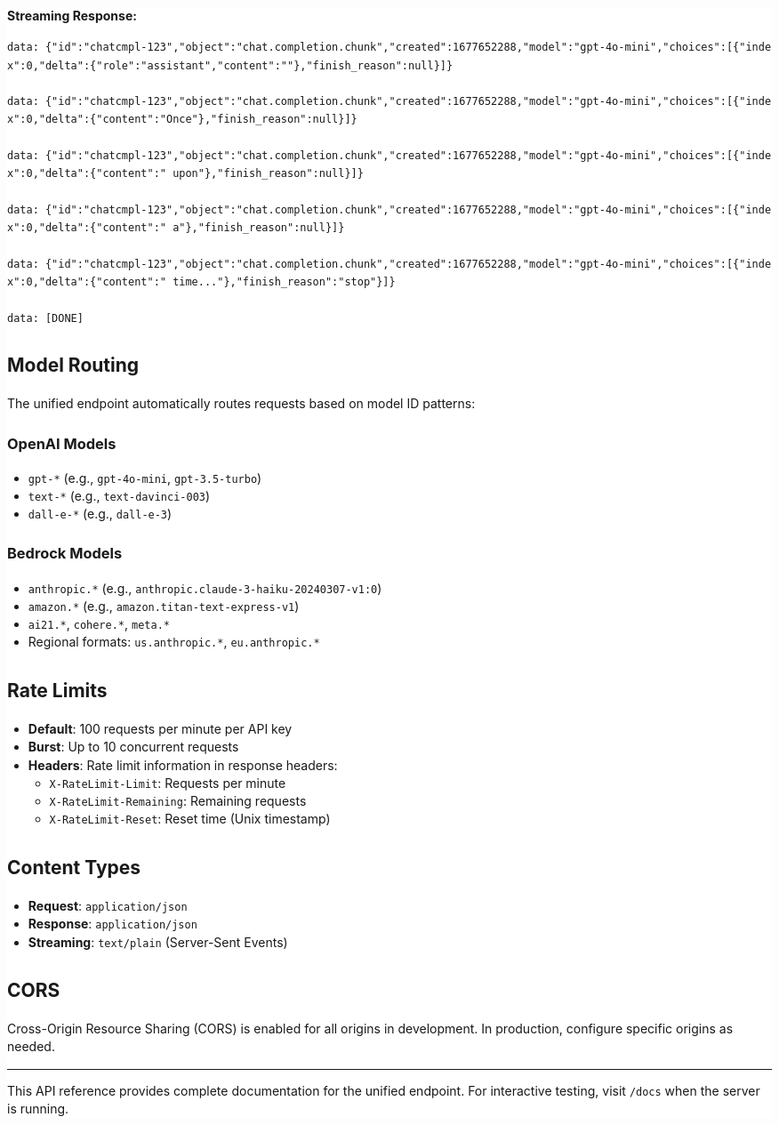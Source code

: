 **Streaming Response:**

```html
data: {"id":"chatcmpl-123","object":"chat.completion.chunk","created":1677652288,"model":"gpt-4o-mini","choices":[{"index":0,"delta":{"role":"assistant","content":""},"finish_reason":null}]}

data: {"id":"chatcmpl-123","object":"chat.completion.chunk","created":1677652288,"model":"gpt-4o-mini","choices":[{"index":0,"delta":{"content":"Once"},"finish_reason":null}]}

data: {"id":"chatcmpl-123","object":"chat.completion.chunk","created":1677652288,"model":"gpt-4o-mini","choices":[{"index":0,"delta":{"content":" upon"},"finish_reason":null}]}

data: {"id":"chatcmpl-123","object":"chat.completion.chunk","created":1677652288,"model":"gpt-4o-mini","choices":[{"index":0,"delta":{"content":" a"},"finish_reason":null}]}

data: {"id":"chatcmpl-123","object":"chat.completion.chunk","created":1677652288,"model":"gpt-4o-mini","choices":[{"index":0,"delta":{"content":" time..."},"finish_reason":"stop"}]}

data: [DONE]
```

## Model Routing

The unified endpoint automatically routes requests based on model ID patterns:

### OpenAI Models

- `gpt-*` (e.g., `gpt-4o-mini`, `gpt-3.5-turbo`)
- `text-*` (e.g., `text-davinci-003`)
- `dall-e-*` (e.g., `dall-e-3`)

### Bedrock Models

- `anthropic.*` (e.g., `anthropic.claude-3-haiku-20240307-v1:0`)
- `amazon.*` (e.g., `amazon.titan-text-express-v1`)
- `ai21.*`, `cohere.*`, `meta.*`
- Regional formats: `us.anthropic.*`, `eu.anthropic.*`

## Rate Limits

- **Default**: 100 requests per minute per API key
- **Burst**: Up to 10 concurrent requests
- **Headers**: Rate limit information in response headers:
   - `X-RateLimit-Limit`: Requests per minute
   - `X-RateLimit-Remaining`: Remaining requests
   - `X-RateLimit-Reset`: Reset time (Unix timestamp)

## Content Types

- **Request**: `application/json`
- **Response**: `application/json`
- **Streaming**: `text/plain` (Server-Sent Events)

## CORS

Cross-Origin Resource Sharing (CORS) is enabled for all origins in development. In production, configure specific origins as needed.

---

This API reference provides complete documentation for the unified endpoint. For interactive testing, visit `/docs` when the server is running.
